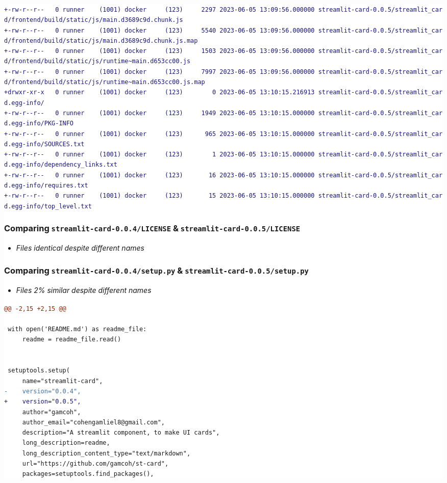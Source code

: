 ```diff
+-rw-r--r--   0 runner    (1001) docker     (123)     2297 2023-06-05 13:09:56.000000 streamlit-card-0.0.5/streamlit_card/frontend/build/static/js/main.d3689c9d.chunk.js
+-rw-r--r--   0 runner    (1001) docker     (123)     5540 2023-06-05 13:09:56.000000 streamlit-card-0.0.5/streamlit_card/frontend/build/static/js/main.d3689c9d.chunk.js.map
+-rw-r--r--   0 runner    (1001) docker     (123)     1503 2023-06-05 13:09:56.000000 streamlit-card-0.0.5/streamlit_card/frontend/build/static/js/runtime~main.d653cc00.js
+-rw-r--r--   0 runner    (1001) docker     (123)     7997 2023-06-05 13:09:56.000000 streamlit-card-0.0.5/streamlit_card/frontend/build/static/js/runtime~main.d653cc00.js.map
+drwxr-xr-x   0 runner    (1001) docker     (123)        0 2023-06-05 13:10:15.216913 streamlit-card-0.0.5/streamlit_card.egg-info/
+-rw-r--r--   0 runner    (1001) docker     (123)     1949 2023-06-05 13:10:15.000000 streamlit-card-0.0.5/streamlit_card.egg-info/PKG-INFO
+-rw-r--r--   0 runner    (1001) docker     (123)      965 2023-06-05 13:10:15.000000 streamlit-card-0.0.5/streamlit_card.egg-info/SOURCES.txt
+-rw-r--r--   0 runner    (1001) docker     (123)        1 2023-06-05 13:10:15.000000 streamlit-card-0.0.5/streamlit_card.egg-info/dependency_links.txt
+-rw-r--r--   0 runner    (1001) docker     (123)       16 2023-06-05 13:10:15.000000 streamlit-card-0.0.5/streamlit_card.egg-info/requires.txt
+-rw-r--r--   0 runner    (1001) docker     (123)       15 2023-06-05 13:10:15.000000 streamlit-card-0.0.5/streamlit_card.egg-info/top_level.txt
```

### Comparing `streamlit-card-0.0.4/LICENSE` & `streamlit-card-0.0.5/LICENSE`

 * *Files identical despite different names*

### Comparing `streamlit-card-0.0.4/setup.py` & `streamlit-card-0.0.5/setup.py`

 * *Files 2% similar despite different names*

```diff
@@ -2,15 +2,15 @@
 
 with open('README.md') as readme_file:
     readme = readme_file.read()
 
 
 setuptools.setup(
     name="streamlit-card",
-    version="0.0.4",
+    version="0.0.5",
     author="gamcoh",
     author_email="cohengamliel8@gmail.com",
     description="A streamlit component, to make UI cards",
     long_description=readme,
     long_description_content_type="text/markdown",
     url="https://github.com/gamcoh/st-card",
     packages=setuptools.find_packages(),
```
